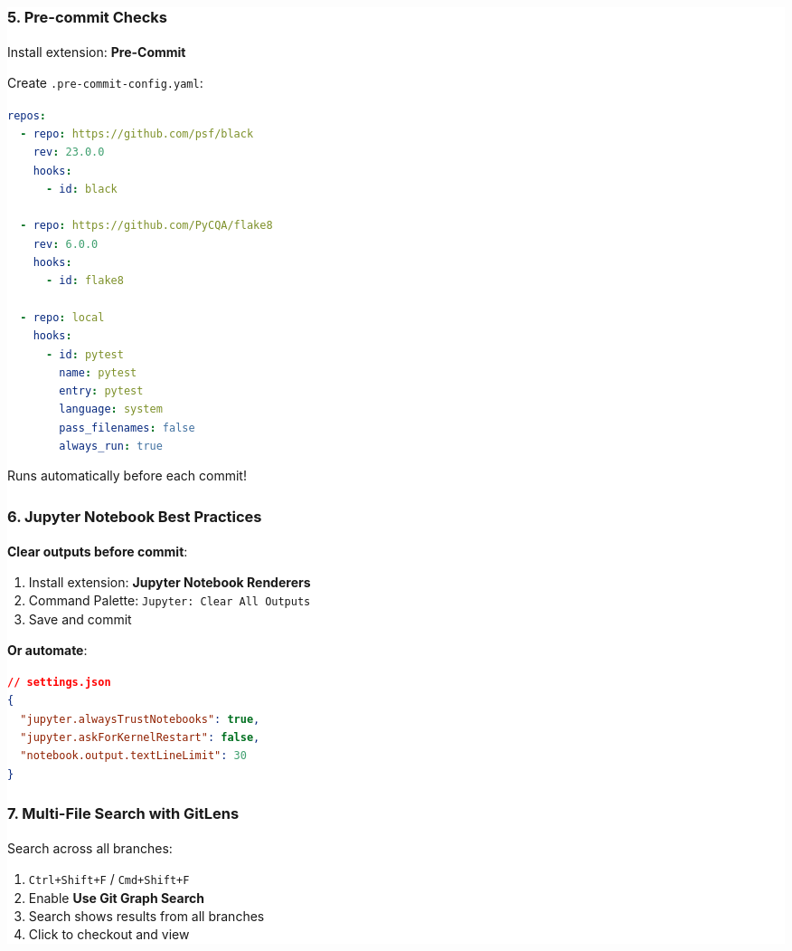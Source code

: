 ### 5. Pre-commit Checks

Install extension: **Pre-Commit**

Create `.pre-commit-config.yaml`:

```yaml
repos:
  - repo: https://github.com/psf/black
    rev: 23.0.0
    hooks:
      - id: black
  
  - repo: https://github.com/PyCQA/flake8
    rev: 6.0.0
    hooks:
      - id: flake8
  
  - repo: local
    hooks:
      - id: pytest
        name: pytest
        entry: pytest
        language: system
        pass_filenames: false
        always_run: true
```

Runs automatically before each commit!

### 6. Jupyter Notebook Best Practices

**Clear outputs before commit**:
1. Install extension: **Jupyter Notebook Renderers**
2. Command Palette: `Jupyter: Clear All Outputs`
3. Save and commit

**Or automate**:
```json
// settings.json
{
  "jupyter.alwaysTrustNotebooks": true,
  "jupyter.askForKernelRestart": false,
  "notebook.output.textLineLimit": 30
}
```

### 7. Multi-File Search with GitLens

Search across all branches:
1. `Ctrl+Shift+F` / `Cmd+Shift+F`
2. Enable **Use Git Graph Search**
3. Search shows results from all branches
4. Click to checkout and view
